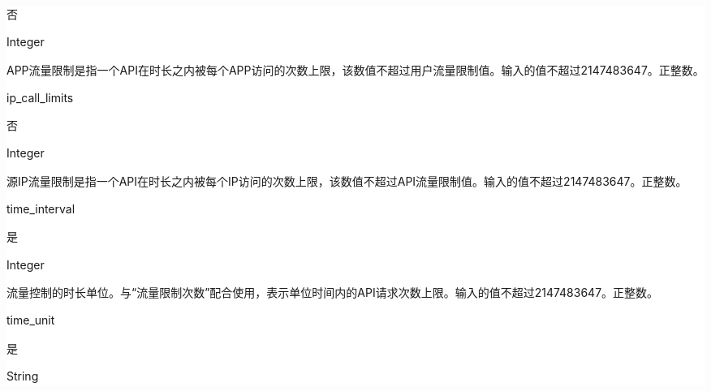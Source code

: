 </td>
<td class="cellrowborder" valign="top" width="11.110000000000001%" headers="mcps1.2.5.1.2 "><p id="zh-cn_topic_0118922256_p65487393"><a name="zh-cn_topic_0118922256_p65487393"></a><a name="zh-cn_topic_0118922256_p65487393"></a>否</p>
</td>
<td class="cellrowborder" valign="top" width="18.92%" headers="mcps1.2.5.1.3 "><p id="zh-cn_topic_0118922256_p2878579"><a name="zh-cn_topic_0118922256_p2878579"></a><a name="zh-cn_topic_0118922256_p2878579"></a>Integer</p>
</td>
<td class="cellrowborder" valign="top" width="52.800000000000004%" headers="mcps1.2.5.1.4 "><p id="zh-cn_topic_0118922256_p31838362"><a name="zh-cn_topic_0118922256_p31838362"></a><a name="zh-cn_topic_0118922256_p31838362"></a>APP流量限制是指一个API在时长之内被每个APP访问的次数上限，该数值不超过用户流量限制值。输入的值不超过2147483647。正整数。</p>
</td>
</tr>
<tr id="zh-cn_topic_0118922256_row1415542572716"><td class="cellrowborder" valign="top" width="17.169999999999998%" headers="mcps1.2.5.1.1 "><p id="zh-cn_topic_0118922256_p787433222711"><a name="zh-cn_topic_0118922256_p787433222711"></a><a name="zh-cn_topic_0118922256_p787433222711"></a>ip_call_limits</p>
</td>
<td class="cellrowborder" valign="top" width="11.110000000000001%" headers="mcps1.2.5.1.2 "><p id="zh-cn_topic_0118922256_p787443219272"><a name="zh-cn_topic_0118922256_p787443219272"></a><a name="zh-cn_topic_0118922256_p787443219272"></a>否</p>
</td>
<td class="cellrowborder" valign="top" width="18.92%" headers="mcps1.2.5.1.3 "><p id="zh-cn_topic_0118922256_p288943212278"><a name="zh-cn_topic_0118922256_p288943212278"></a><a name="zh-cn_topic_0118922256_p288943212278"></a>Integer</p>
</td>
<td class="cellrowborder" valign="top" width="52.800000000000004%" headers="mcps1.2.5.1.4 "><p id="zh-cn_topic_0118922256_p18889193272718"><a name="zh-cn_topic_0118922256_p18889193272718"></a><a name="zh-cn_topic_0118922256_p18889193272718"></a>源IP流量限制是指一个API在时长之内被每个IP访问的次数上限，该数值不超过API流量限制值。输入的值不超过2147483647。正整数。</p>
</td>
</tr>
<tr id="zh-cn_topic_0118922256_row57608434"><td class="cellrowborder" valign="top" width="17.169999999999998%" headers="mcps1.2.5.1.1 "><p id="zh-cn_topic_0118922256_p35771579"><a name="zh-cn_topic_0118922256_p35771579"></a><a name="zh-cn_topic_0118922256_p35771579"></a>time_interval</p>
</td>
<td class="cellrowborder" valign="top" width="11.110000000000001%" headers="mcps1.2.5.1.2 "><p id="zh-cn_topic_0118922256_p11816821"><a name="zh-cn_topic_0118922256_p11816821"></a><a name="zh-cn_topic_0118922256_p11816821"></a>是</p>
</td>
<td class="cellrowborder" valign="top" width="18.92%" headers="mcps1.2.5.1.3 "><p id="zh-cn_topic_0118922256_p17638472"><a name="zh-cn_topic_0118922256_p17638472"></a><a name="zh-cn_topic_0118922256_p17638472"></a>Integer</p>
</td>
<td class="cellrowborder" valign="top" width="52.800000000000004%" headers="mcps1.2.5.1.4 "><p id="zh-cn_topic_0118922256_p19430107"><a name="zh-cn_topic_0118922256_p19430107"></a><a name="zh-cn_topic_0118922256_p19430107"></a>流量控制的时长单位。与“流量限制次数”配合使用，表示单位时间内的API请求次数上限。输入的值不超过2147483647。正整数。</p>
</td>
</tr>
<tr id="zh-cn_topic_0118922256_row4577802"><td class="cellrowborder" valign="top" width="17.169999999999998%" headers="mcps1.2.5.1.1 "><p id="zh-cn_topic_0118922256_p35257718"><a name="zh-cn_topic_0118922256_p35257718"></a><a name="zh-cn_topic_0118922256_p35257718"></a>time_unit</p>
</td>
<td class="cellrowborder" valign="top" width="11.110000000000001%" headers="mcps1.2.5.1.2 "><p id="zh-cn_topic_0118922256_p37302877"><a name="zh-cn_topic_0118922256_p37302877"></a><a name="zh-cn_topic_0118922256_p37302877"></a>是</p>
</td>
<td class="cellrowborder" valign="top" width="18.92%" headers="mcps1.2.5.1.3 "><p id="zh-cn_topic_0118922256_p1634217"><a name="zh-cn_topic_0118922256_p1634217"></a><a name="zh-cn_topic_0118922256_p1634217"></a>String</p>
</td>
